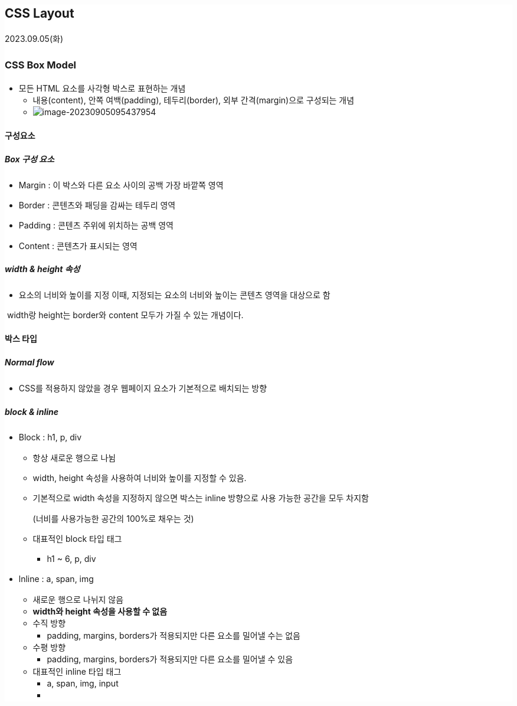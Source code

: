 ## CSS Layout

2023.09.05(화)

### CSS Box Model

- 모든 HTML 요소를 사각형 박스로 표현하는 개념
  - 내용(content), 안쪽 여백(padding), 테두리(border), 외부 간격(margin)으로 구성되는 개념
  - ![image-20230905095437954](C:\Users\SSAFY\AppData\Roaming\Typora\typora-user-images\image-20230905095437954.png)

#### 구성요소

##### Box 구성 요소

- Margin : 이 박스와 다른 요소 사이의 공백 가장 바깥쪽 영역

- Border : 콘텐츠와 패딩을 감싸는 테두리 영역

- Padding  : 콘텐츠 주위에 위치하는 공백 영역

- Content : 콘텐츠가 표시되는 영역

  

##### width & height 속성

- 요소의 너비와 높이를 지정 이때, 지정되는 요소의 너비와 높이는 콘텐츠 영역을 대상으로 함

​		width랑 height는 border와 content 모두가 가질 수 있는 개념이다.



#### 박스 타입

##### Normal flow

- CSS를 적용하지 않았을 경우 웹페이지 요소가 기본적으로 배치되는 방향



##### block & inline

- Block : h1, p, div 

  - 항상 새로운 행으로 나뉨

  - width, height 속성을 사용하여 너비와 높이를 지정할 수 있음.

  - 기본적으로 width 속성을 지정하지 않으면 박스는 inline 방향으로 사용 가능한 공간을 모두 차지함

    (너비를 사용가능한 공간의 100%로 채우는 것)

  - 대표적인 block 타입 태그

    - h1 ~ 6, p, div

      

- lnline : a, span, img

  - 새로운 행으로 나뉘지 않음
  - **width와 height 속성을 사용할 수 없음**
  - 수직 방향
    - padding, margins, borders가 적용되지만 다른 요소를 밀어낼 수는 없음
  - 수평 방향
    - padding, margins, borders가 적용되지만 다른 요소를 밀어낼 수 있음
  - 대표적인 inline 타입 태그
    - a, span, img, input
    - 
